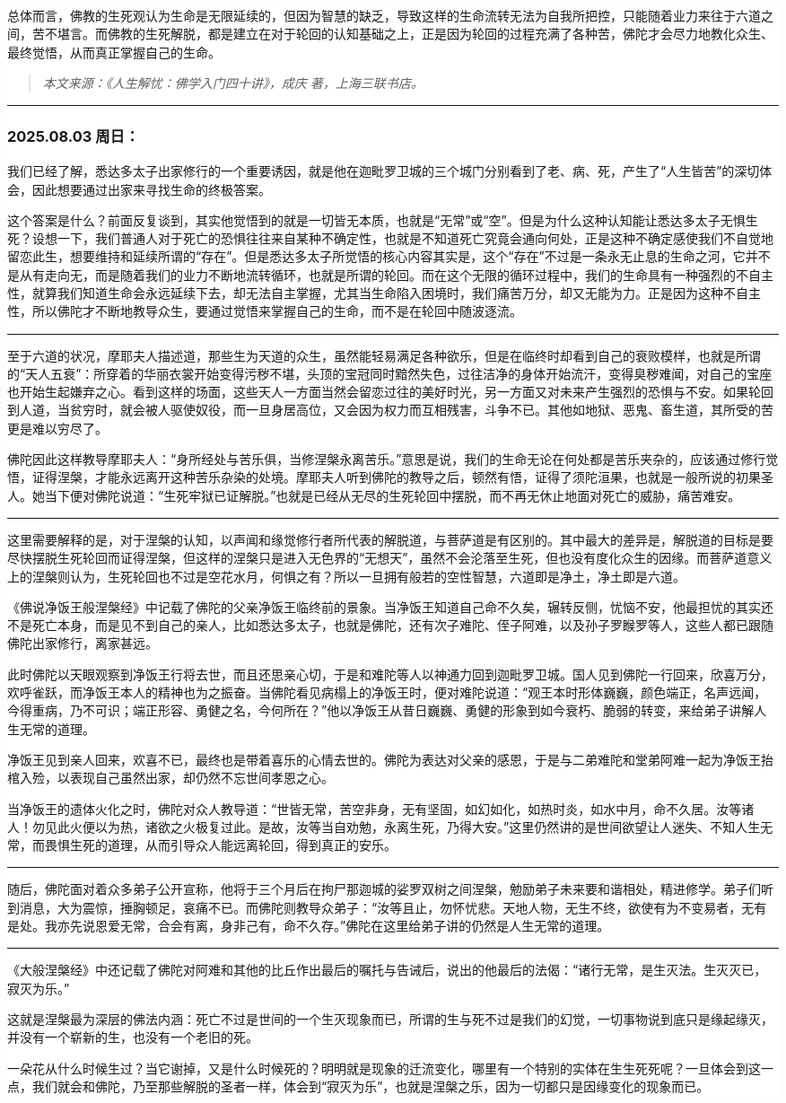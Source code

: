 总体而言，佛教的生死观认为生命是无限延续的，但因为智慧的缺乏，导致这样的生命流转无法为自我所把控，只能随着业力来往于六道之间，苦不堪言。而佛教的生死解脱，都是建立在对于轮回的认知基础之上，正是因为轮回的过程充满了各种苦，佛陀才会尽力地教化众生、最终觉悟，从而真正掌握自己的生命。

> *本文来源：《人生解忧：佛学入门四十讲》，成庆 著，上海三联书店。*

---

### 2025.08.03 周日：

我们已经了解，悉达多太子出家修行的一个重要诱因，就是他在迦毗罗卫城的三个城门分别看到了老、病、死，产生了“人生皆苦”的深切体会，因此想要通过出家来寻找生命的终极答案。

这个答案是什么？前面反复谈到，其实他觉悟到的就是一切皆无本质，也就是“无常”或“空”。但是为什么这种认知能让悉达多太子无惧生死？设想一下，我们普通人对于死亡的恐惧往往来自某种不确定性，也就是不知道死亡究竟会通向何处，正是这种不确定感使我们不自觉地留恋此生，想要维持和延续所谓的“存在”。但是悉达多太子所觉悟的核心内容其实是，这个“存在”不过是一条永无止息的生命之河，它并不是从有走向无，而是随着我们的业力不断地流转循环，也就是所谓的轮回。而在这个无限的循环过程中，我们的生命具有一种强烈的不自主性，就算我们知道生命会永远延续下去，却无法自主掌握，尤其当生命陷入困境时，我们痛苦万分，却又无能为力。正是因为这种不自主性，所以佛陀才不断地教导众生，要通过觉悟来掌握自己的生命，而不是在轮回中随波逐流。

---

至于六道的状况，摩耶夫人描述道，那些生为天道的众生，虽然能轻易满足各种欲乐，但是在临终时却看到自己的衰败模样，也就是所谓的“天人五衰”：所穿着的华丽衣裳开始变得污秽不堪，头顶的宝冠同时黯然失色，过往洁净的身体开始流汗，变得臭秽难闻，对自己的宝座也开始生起嫌弃之心。看到这样的场面，这些天人一方面当然会留恋过往的美好时光，另一方面又对未来产生强烈的恐惧与不安。如果轮回到人道，当贫穷时，就会被人驱使奴役，而一旦身居高位，又会因为权力而互相残害，斗争不已。其他如地狱、恶鬼、畜生道，其所受的苦更是难以穷尽了。

佛陀因此这样教导摩耶夫人：“身所经处与苦乐俱，当修涅槃永离苦乐。”意思是说，我们的生命无论在何处都是苦乐夹杂的，应该通过修行觉悟，证得涅槃，才能永远离开这种苦乐杂染的处境。摩耶夫人听到佛陀的教导之后，顿然有悟，证得了须陀洹果，也就是一般所说的初果圣人。她当下便对佛陀说道：“生死牢狱已证解脱。”也就是已经从无尽的生死轮回中摆脱，而不再无休止地面对死亡的威胁，痛苦难安。

---

这里需要解释的是，对于涅槃的认知，以声闻和缘觉修行者所代表的解脱道，与菩萨道是有区别的。其中最大的差异是，解脱道的目标是要尽快摆脱生死轮回而证得涅槃，但这样的涅槃只是进入无色界的“无想天”，虽然不会沦落至生死，但也没有度化众生的因缘。而菩萨道意义上的涅槃则认为，生死轮回也不过是空花水月，何惧之有？所以一旦拥有般若的空性智慧，六道即是净土，净土即是六道。

《佛说净饭王般涅槃经》中记载了佛陀的父亲净饭王临终前的景象。当净饭王知道自己命不久矣，辗转反侧，忧恼不安，他最担忧的其实还不是死亡本身，而是见不到自己的亲人，比如悉达多太子，也就是佛陀，还有次子难陀、侄子阿难，以及孙子罗睺罗等人，这些人都已跟随佛陀出家修行，离家甚远。

此时佛陀以天眼观察到净饭王行将去世，而且还思亲心切，于是和难陀等人以神通力回到迦毗罗卫城。国人见到佛陀一行回来，欣喜万分，欢呼雀跃，而净饭王本人的精神也为之振奋。当佛陀看见病榻上的净饭王时，便对难陀说道：“观王本时形体巍巍，颜色端正，名声远闻，今得重病，乃不可识；端正形容、勇健之名，今何所在？”他以净饭王从昔日巍巍、勇健的形象到如今衰朽、脆弱的转变，来给弟子讲解人生无常的道理。

净饭王见到亲人回来，欢喜不已，最终也是带着喜乐的心情去世的。佛陀为表达对父亲的感恩，于是与二弟难陀和堂弟阿难一起为净饭王抬棺入殓，以表现自己虽然出家，却仍然不忘世间孝恩之心。

当净饭王的遗体火化之时，佛陀对众人教导道：“世皆无常，苦空非身，无有坚固，如幻如化，如热时炎，如水中月，命不久居。汝等诸人！勿见此火便以为热，诸欲之火极复过此。是故，汝等当自劝勉，永离生死，乃得大安。”这里仍然讲的是世间欲望让人迷失、不知人生无常，而畏惧生死的道理，从而引导众人能远离轮回，得到真正的安乐。

---

随后，佛陀面对着众多弟子公开宣称，他将于三个月后在拘尸那迦城的娑罗双树之间涅槃，勉励弟子未来要和谐相处，精进修学。弟子们听到消息，大为震惊，捶胸顿足，哀痛不已。而佛陀则教导众弟子：“汝等且止，勿怀忧悲。天地人物，无生不终，欲使有为不变易者，无有是处。我亦先说恩爱无常，合会有离，身非己有，命不久存。”佛陀在这里给弟子讲的仍然是人生无常的道理。

---

《大般涅槃经》中还记载了佛陀对阿难和其他的比丘作出最后的嘱托与告诫后，说出的他最后的法偈：“诸行无常，是生灭法。生灭灭已，寂灭为乐。”

这就是涅槃最为深层的佛法内涵：死亡不过是世间的一个生灭现象而已，所谓的生与死不过是我们的幻觉，一切事物说到底只是缘起缘灭，并没有一个崭新的生，也没有一个老旧的死。

一朵花从什么时候生过？当它谢掉，又是什么时候死的？明明就是现象的迁流变化，哪里有一个特别的实体在生生死死呢？一旦体会到这一点，我们就会和佛陀，乃至那些解脱的圣者一样，体会到“寂灭为乐”，也就是涅槃之乐，因为一切都只是因缘变化的现象而已。

